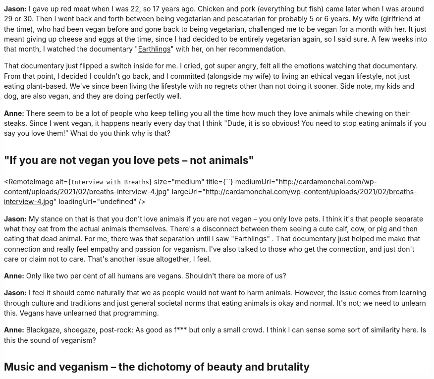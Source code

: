 **Jason:** I gave up red meat when I was 22, so 17 years ago. Chicken and pork
(everything but fish) came later when I was around 29 or 30. Then I went back
and forth between being vegetarian and pescatarian for probably 5 or 6 years. My
wife (girlfriend at the time), who had been vegan before and gone back to being
vegetarian, challenged me to be vegan for a month with her. It just meant giving
up cheese and eggs at the time, since I had decided to be entirely vegetarian
again, so I said sure. A few weeks into that month, I watched the documentary
"[Earthlings](/2020/07/earthlings/)" with her, on her recommendation.

That documentary just flipped a switch inside for me. I cried, got super angry,
felt all the emotions watching that documentary. From that point, I decided I
couldn't go back, and I committed (alongside my wife) to living an ethical vegan
lifestyle, not just eating plant-based. We've since been living the lifestyle
with no regrets other than not doing it sooner. Side note, my kids and dog, are
also vegan, and they are doing perfectly well.

**Anne:** There seem to be a lot of people who keep telling you all the time how
much they love animals while chewing on their steaks. Since I went vegan, it
happens nearly every day that I think "Dude, it is so obvious! You need to stop
eating animals if you say you love them!" What do you think why is that?

## "If you are not vegan you love pets – not animals"

<RemoteImage alt={`Interview with Breaths`} size="medium" title={``}
mediumUrl="http://cardamonchai.com/wp-content/uploads/2021/02/breaths-interview-4.jpg"
largeUrl="http://cardamonchai.com/wp-content/uploads/2021/02/breaths-interview-4.jpg"
loadingUrl="undefined" />

**Jason:** My stance on that is that you don't love animals if you are not vegan
– you only love pets. I think it's that people separate what they eat from the
actual animals themselves. There's a disconnect between them seeing a cute calf,
cow, or pig and then eating that dead animal. For me, there was that separation
until I saw "[Earthlings](/2020/07/earthlings/)" . That documentary just helped
me make that connection and really feel empathy and passion for veganism. I've
also talked to those who get the connection, and just don't care or claim not to
care. That's another issue altogether, I feel.

**Anne:** Only like two per cent of all humans are vegans. Shouldn't there be
more of us?

**Jason:** I feel it should come naturally that we as people would not want to
harm animals. However, the issue comes from learning through culture and
traditions and just general societal norms that eating animals is okay and
normal. It's not; we need to unlearn this. Vegans have unlearned that
programming.

**Anne:** Blackgaze, shoegaze, post-rock: As good as f\*\*\* but only a small
crowd. I think I can sense some sort of similarity here. Is this the sound of
veganism?

## Music and veganism – the dichotomy of beauty and brutality
